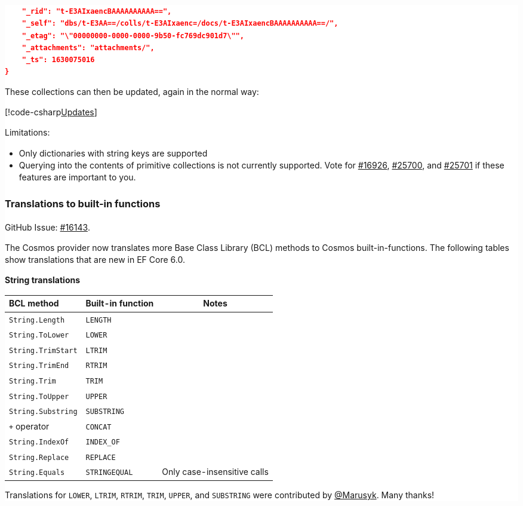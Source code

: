 ```json
    "_rid": "t-E3AIxaencBAAAAAAAAAA==",
    "_self": "dbs/t-E3AA==/colls/t-E3AIxaenc=/docs/t-E3AIxaencBAAAAAAAAAA==/",
    "_etag": "\"00000000-0000-0000-9b50-fc769dc901d7\"",
    "_attachments": "attachments/",
    "_ts": 1630075016
}
```

These collections can then be updated, again in the normal way:


[!code-csharp[Updates](../../../../samples/core/Miscellaneous/NewInEFCore6.Cosmos/CosmosPrimitiveTypesSample.cs?name=Updates)]

Limitations:

* Only dictionaries with string keys are supported
* Querying into the contents of primitive collections is not currently supported. Vote for [#16926](https://github.com/dotnet/efcore/issues/16926), [#25700](https://github.com/dotnet/efcore/issues/25700), and [#25701](https://github.com/dotnet/efcore/issues/25701) if these features are important to you.

### Translations to built-in functions

GitHub Issue: [#16143](https://github.com/dotnet/efcore/issues/16143).

The Cosmos provider now translates more Base Class Library (BCL) methods to Cosmos built-in-functions. The following tables show translations that are new in EF Core 6.0.

**String translations**

| BCL method          | Built-in function | Notes
|:--------------------|-------------------|------
| `String.Length`     | `LENGTH`          |
| `String.ToLower`    | `LOWER`           |
| `String.TrimStart`  | `LTRIM`           |
| `String.TrimEnd`    | `RTRIM`           |
| `String.Trim`       | `TRIM`            |
| `String.ToUpper`    | `UPPER`           |
| `String.Substring`  | `SUBSTRING`       |
| `+` operator        | `CONCAT`          |
| `String.IndexOf`    | `INDEX_OF`        |
| `String.Replace`    | `REPLACE`         |
| `String.Equals`     | `STRINGEQUAL`     | Only case-insensitive calls

Translations for `LOWER`, `LTRIM`, `RTRIM`, `TRIM`, `UPPER`, and `SUBSTRING` were contributed by [@Marusyk](https://github.com/Marusyk). Many thanks!
